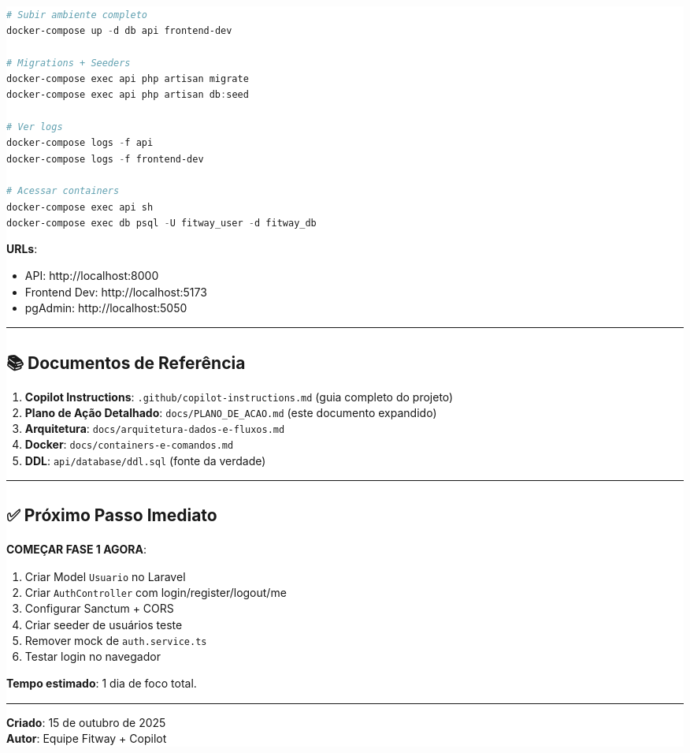 ```powershell
# Subir ambiente completo
docker-compose up -d db api frontend-dev

# Migrations + Seeders
docker-compose exec api php artisan migrate
docker-compose exec api php artisan db:seed

# Ver logs
docker-compose logs -f api
docker-compose logs -f frontend-dev

# Acessar containers
docker-compose exec api sh
docker-compose exec db psql -U fitway_user -d fitway_db
```

**URLs**:
- API: http://localhost:8000
- Frontend Dev: http://localhost:5173
- pgAdmin: http://localhost:5050

---

## 📚 Documentos de Referência

1. **Copilot Instructions**: `.github/copilot-instructions.md` (guia completo do projeto)
2. **Plano de Ação Detalhado**: `docs/PLANO_DE_ACAO.md` (este documento expandido)
3. **Arquitetura**: `docs/arquitetura-dados-e-fluxos.md`
4. **Docker**: `docs/containers-e-comandos.md`
5. **DDL**: `api/database/ddl.sql` (fonte da verdade)

---

## ✅ Próximo Passo Imediato

**COMEÇAR FASE 1 AGORA**:

1. Criar Model `Usuario` no Laravel
2. Criar `AuthController` com login/register/logout/me
3. Configurar Sanctum + CORS
4. Criar seeder de usuários teste
5. Remover mock de `auth.service.ts`
6. Testar login no navegador

**Tempo estimado**: 1 dia de foco total.

---

**Criado**: 15 de outubro de 2025  
**Autor**: Equipe Fitway + Copilot
